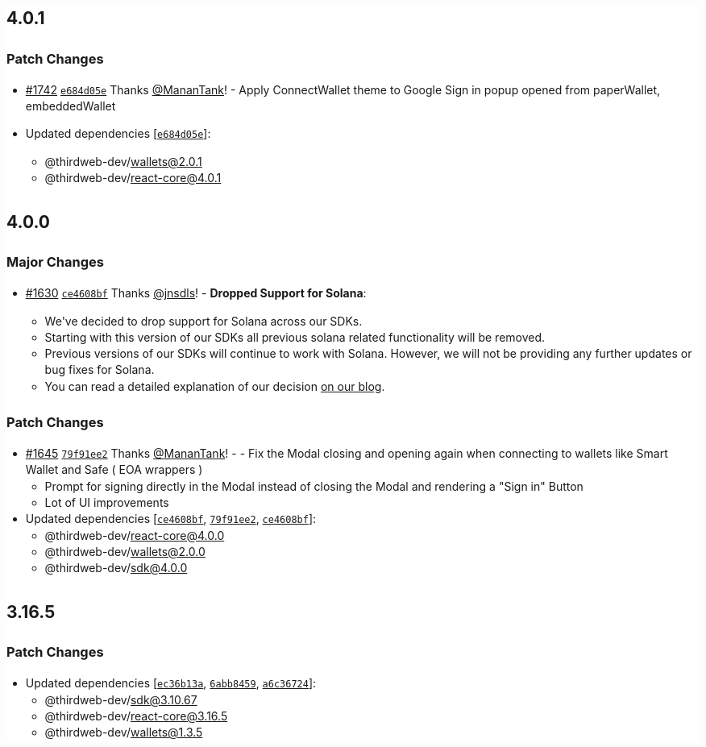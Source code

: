 ## 4.0.1

### Patch Changes

- [#1742](https://github.com/thirdweb-dev/js/pull/1742) [`e684d05e`](https://github.com/thirdweb-dev/js/commit/e684d05e222458f02c8158eb9385d68c879dd946) Thanks [@MananTank](https://github.com/MananTank)! - Apply ConnectWallet theme to Google Sign in popup opened from paperWallet, embeddedWallet

- Updated dependencies [[`e684d05e`](https://github.com/thirdweb-dev/js/commit/e684d05e222458f02c8158eb9385d68c879dd946)]:
  - @thirdweb-dev/wallets@2.0.1
  - @thirdweb-dev/react-core@4.0.1

## 4.0.0

### Major Changes

- [#1630](https://github.com/thirdweb-dev/js/pull/1630) [`ce4608bf`](https://github.com/thirdweb-dev/js/commit/ce4608bff4783caf164ad6e21b42a827b89badf8) Thanks [@jnsdls](https://github.com/jnsdls)! - **Dropped Support for Solana**:

  - We've decided to drop support for Solana across our SDKs.
  - Starting with this version of our SDKs all previous solana related functionality will be removed.
  - Previous versions of our SDKs will continue to work with Solana. However, we will not be providing any further updates or bug fixes for Solana.
  - You can read a detailed explanation of our decision [on our blog](https://blog.thirdweb.com/discontinuing-solana-support/).

### Patch Changes

- [#1645](https://github.com/thirdweb-dev/js/pull/1645) [`79f91ee2`](https://github.com/thirdweb-dev/js/commit/79f91ee2d96e3a9591d6104c542496bce11f3c71) Thanks [@MananTank](https://github.com/MananTank)! - - Fix the Modal closing and opening again when connecting to wallets like Smart Wallet and Safe ( EOA wrappers )
  - Prompt for signing directly in the Modal instead of closing the Modal and rendering a "Sign in" Button
  - Lot of UI improvements
- Updated dependencies [[`ce4608bf`](https://github.com/thirdweb-dev/js/commit/ce4608bff4783caf164ad6e21b42a827b89badf8), [`79f91ee2`](https://github.com/thirdweb-dev/js/commit/79f91ee2d96e3a9591d6104c542496bce11f3c71), [`ce4608bf`](https://github.com/thirdweb-dev/js/commit/ce4608bff4783caf164ad6e21b42a827b89badf8)]:
  - @thirdweb-dev/react-core@4.0.0
  - @thirdweb-dev/wallets@2.0.0
  - @thirdweb-dev/sdk@4.0.0

## 3.16.5

### Patch Changes

- Updated dependencies [[`ec36b13a`](https://github.com/thirdweb-dev/js/commit/ec36b13a30e0071548df0b7a6eb5299e2e65e4f9), [`6abb8459`](https://github.com/thirdweb-dev/js/commit/6abb8459712e387b6d8b2edf7eb16fb906c05dae), [`a6c36724`](https://github.com/thirdweb-dev/js/commit/a6c36724eb930ee0abbce876bb7847c859c6fb48)]:
  - @thirdweb-dev/sdk@3.10.67
  - @thirdweb-dev/react-core@3.16.5
  - @thirdweb-dev/wallets@1.3.5
